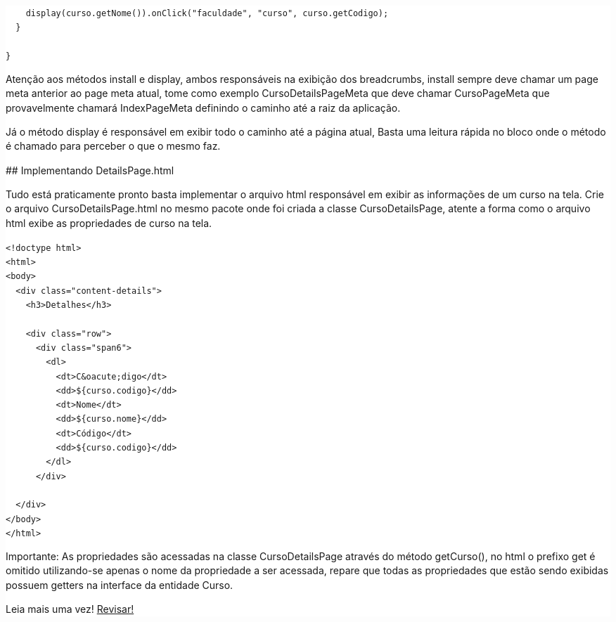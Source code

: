         display(curso.getNome()).onClick("faculdade", "curso", curso.getCodigo);
      }
      
    }

Atenção aos métodos install e display, ambos responsáveis na exibição dos breadcrumbs, install
sempre deve chamar um page meta anterior ao page meta atual, tome como exemplo CursoDetailsPageMeta
que deve chamar CursoPageMeta que provavelmente chamará IndexPageMeta definindo o caminho até a raiz
da aplicação.

Já o método display é responsável em exibir todo o caminho até a página atual, Basta uma leitura
rápida no bloco onde o método é chamado para perceber o que o mesmo faz.

##<a id="0_7"> </a> Implementando DetailsPage.html

Tudo está praticamente pronto basta implementar o arquivo html responsável em exibir as informações 
de um curso na tela. Crie o arquivo CursoDetailsPage.html no mesmo pacote onde foi criada a classe
CursoDetailsPage, atente a forma como o arquivo html exibe as propriedades de curso na tela.

	<!doctype html>
	<html>
	<body>
	  <div class="content-details">
	    <h3>Detalhes</h3>
	
	    <div class="row">
	      <div class="span6">
	        <dl>
	          <dt>C&oacute;digo</dt>
	          <dd>${curso.codigo}</dd>
	          <dt>Nome</dt>
	          <dd>${curso.nome}</dd>
	          <dt>Código</dt>
	          <dd>${curso.codigo}</dd>
	        </dl>
	      </div>
	        
	  </div>
	</body>
	</html>

<div class="alert alert info">
    Importante: As propriedades são acessadas na classe CursoDetailsPage através do método getCurso(),
    no html o prefixo get é omitido utilizando-se apenas o nome da propriedade a ser acessada, repare
    que todas as propriedades que estão sendo exibidas possuem getters na interface da entidade Curso.
</div>

<p>Leia mais uma vez! <a href="#topo" class="btn btn-warning">Revisar!</a></p>